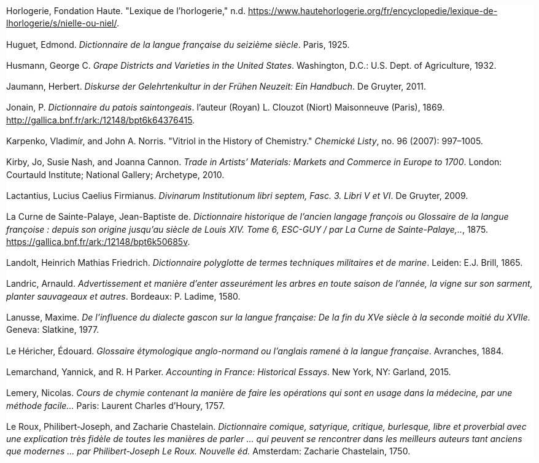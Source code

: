 Horlogerie, Fondation Haute. "Lexique de l’horlogerie," n.d.
<https://www.hautehorlogerie.org/fr/encyclopedie/lexique-de-lhorlogerie/s/nielle-ou-niel/>.

Huguet, Edmond. *Dictionnaire de la langue française du seizième
siècle*. Paris, 1925.

Husmann, George C. *Grape Districts and Varieties in the United States*.
Washington, D.C.: U.S. Dept. of Agriculture, 1932.

Jaumann, Herbert. *Diskurse der Gelehrtenkultur in der Frühen Neuzeit:
Ein Handbuch*. De Gruyter, 2011.

Jonain, P. *Dictionnaire du patois saintongeais*. l’auteur (Royan) L.
Clouzot (Niort) Maisonneuve (Paris), 1869.
<http://gallica.bnf.fr/ark:/12148/bpt6k64376415>.

Karpenko, Vladimı́r, and John A. Norris. "Vitriol in the History of
Chemistry." *Chemické Listy*, no. 96 (2007): 997–1005.

Kirby, Jo, Susie Nash, and Joanna Cannon. *Trade in Artists’ Materials:
Markets and Commerce in Europe to 1700*. London: Courtauld Institute;
National Gallery; Archetype, 2010.

Lactantius, Lucius Caelius Firmianus. *Divinarum Institutionum libri
septem, Fasc. 3. Libri V et VI*. De Gruyter, 2009.

La Curne de Sainte-Palaye, Jean-Baptiste de. *Dictionnaire historique de
l’ancien langage françois ou Glossaire de la langue françoise : depuis
son origine jusqu’au siècle de Louis XIV. Tome 6, ESC-GUY / par La Curne
de Sainte-Palaye,..*, 1875.
<https://gallica.bnf.fr/ark:/12148/bpt6k50685v>.

Landolt, Heinrich Mathias Friedrich. *Dictionnaire polyglotte de termes
techniques militaires et de marine*. Leiden: E.J. Brill, 1865.

Landric, Arnauld. *Advertissement et manière d’enter asseurément les
arbres en toute saison de l’année, la vigne sur son sarment, planter
sauvageaux et autres*. Bordeaux: P. Ladime, 1580.

Lanusse, Maxime. *De l’influence du dialecte gascon sur la langue
française: De la fin du XVe siècle à la seconde moitié du XVIIe.*
Geneva: Slatkine, 1977.

Le Héricher, Édouard. *Glossaire étymologique anglo-normand ou l’anglais
ramené à la langue française*. Avranches, 1884.

Lemarchand, Yannick, and R. H Parker. *Accounting in France: Historical
Essays*. New York, NY: Garland, 2015.

Lemery, Nicolas. *Cours de chymie contenant la manière de faire les
opérations qui sont en usage dans la médecine, par une méthode
facile...* Paris: Laurent Charles d’Houry, 1757.

Le Roux, Philibert-Joseph, and Zacharie Chastelain. *Dictionnaire
comique, satyrique, critique, burlesque, libre et proverbial avec une
explication très fidèle de toutes les manières de parler ... qui peuvent
se rencontrer dans les meilleurs auteurs tant anciens que modernes ...
par Philibert-Joseph Le Roux. Nouvelle éd.* Amsterdam: Zacharie
Chastelain, 1750.
